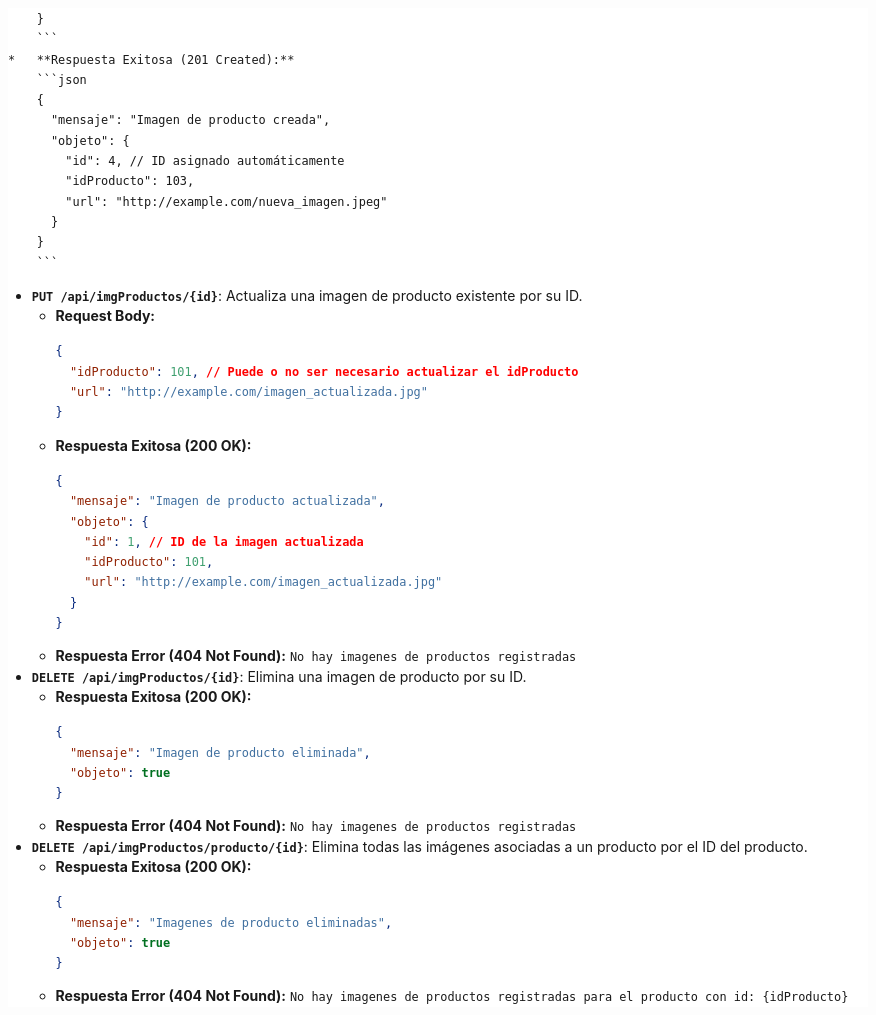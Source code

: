         }
        ```
    *   **Respuesta Exitosa (201 Created):**
        ```json
        {
          "mensaje": "Imagen de producto creada",
          "objeto": {
            "id": 4, // ID asignado automáticamente
            "idProducto": 103,
            "url": "http://example.com/nueva_imagen.jpeg"
          }
        }
        ```
*   **`PUT /api/imgProductos/{id}`**: Actualiza una imagen de producto existente por su ID.
    *   **Request Body:**
        ```json
        {
          "idProducto": 101, // Puede o no ser necesario actualizar el idProducto
          "url": "http://example.com/imagen_actualizada.jpg"
        }
        ```
    *   **Respuesta Exitosa (200 OK):**
        ```json
        {
          "mensaje": "Imagen de producto actualizada",
          "objeto": {
            "id": 1, // ID de la imagen actualizada
            "idProducto": 101,
            "url": "http://example.com/imagen_actualizada.jpg"
          }
        }
        ```
    *   **Respuesta Error (404 Not Found):** `No hay imagenes de productos registradas`
*   **`DELETE /api/imgProductos/{id}`**: Elimina una imagen de producto por su ID.
    *   **Respuesta Exitosa (200 OK):**
        ```json
        {
          "mensaje": "Imagen de producto eliminada",
          "objeto": true
        }
        ```
    *   **Respuesta Error (404 Not Found):** `No hay imagenes de productos registradas`
*   **`DELETE /api/imgProductos/producto/{id}`**: Elimina todas las imágenes asociadas a un producto por el ID del producto.
    *   **Respuesta Exitosa (200 OK):**
        ```json
        {
          "mensaje": "Imagenes de producto eliminadas",
          "objeto": true
        }
        ```
    *   **Respuesta Error (404 Not Found):** `No hay imagenes de productos registradas para el producto con id: {idProducto}`
